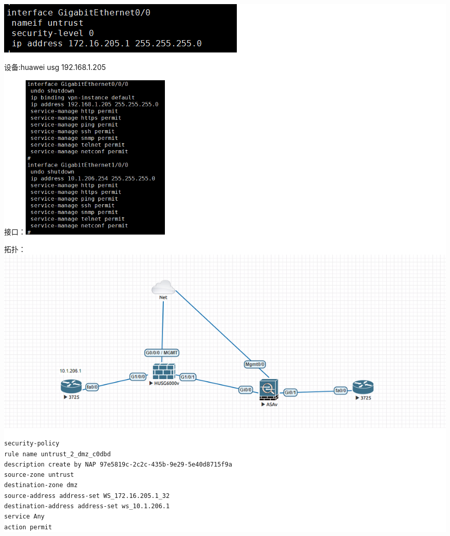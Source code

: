 ![img](..\images\image2020-3-17_16-55-31.png)

设备:huawei usg 192.168.1.205

接口：![img](..\images\image2020-3-17_16-57-38.png)

拓扑：![img](..\images\image2020-3-17_16-58-8.png)

```shell
security-policy
rule name untrust_2_dmz_c0dbd
description create by NAP 97e5819c-2c2c-435b-9e29-5e40d8715f9a
source-zone untrust
destination-zone dmz
source-address address-set WS_172.16.205.1_32
destination-address address-set ws_10.1.206.1
service Any
action permit
```

